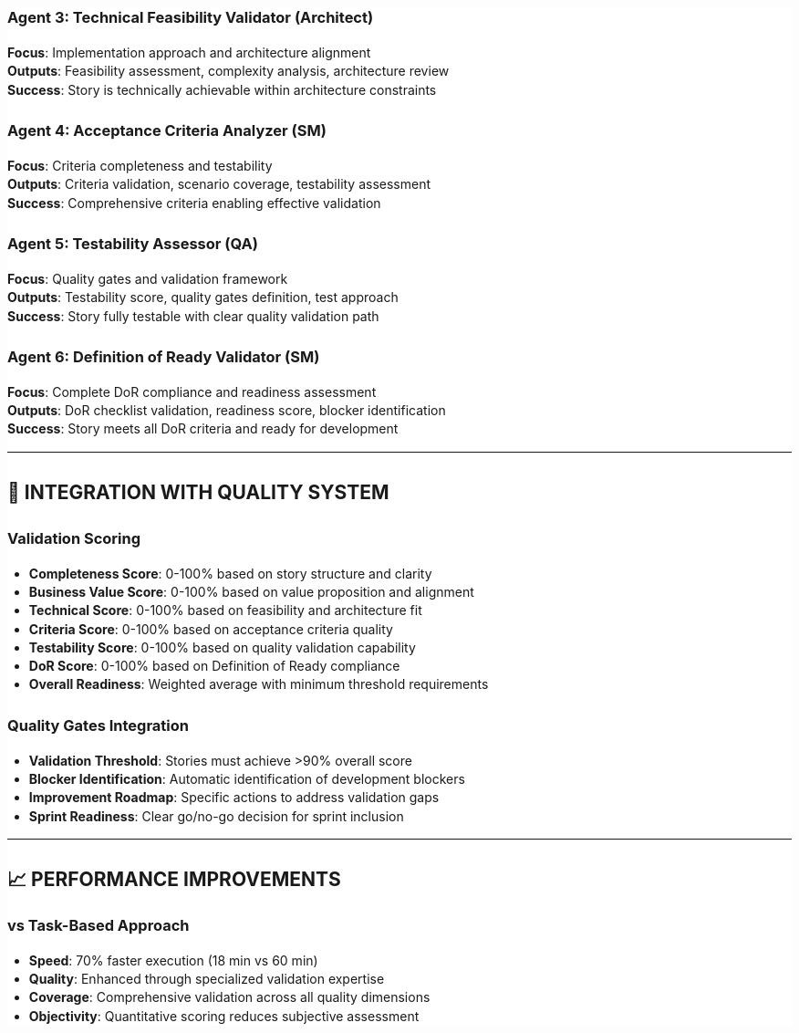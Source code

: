 ### Agent 3: Technical Feasibility Validator (Architect)
**Focus**: Implementation approach and architecture alignment  
**Outputs**: Feasibility assessment, complexity analysis, architecture review  
**Success**: Story is technically achievable within architecture constraints

### Agent 4: Acceptance Criteria Analyzer (SM)
**Focus**: Criteria completeness and testability  
**Outputs**: Criteria validation, scenario coverage, testability assessment  
**Success**: Comprehensive criteria enabling effective validation

### Agent 5: Testability Assessor (QA)
**Focus**: Quality gates and validation framework  
**Outputs**: Testability score, quality gates definition, test approach  
**Success**: Story fully testable with clear quality validation path

### Agent 6: Definition of Ready Validator (SM)
**Focus**: Complete DoR compliance and readiness assessment  
**Outputs**: DoR checklist validation, readiness score, blocker identification  
**Success**: Story meets all DoR criteria and ready for development

---

## 🔧 INTEGRATION WITH QUALITY SYSTEM

### Validation Scoring
- **Completeness Score**: 0-100% based on story structure and clarity
- **Business Value Score**: 0-100% based on value proposition and alignment
- **Technical Score**: 0-100% based on feasibility and architecture fit
- **Criteria Score**: 0-100% based on acceptance criteria quality
- **Testability Score**: 0-100% based on quality validation capability
- **DoR Score**: 0-100% based on Definition of Ready compliance
- **Overall Readiness**: Weighted average with minimum threshold requirements

### Quality Gates Integration
- **Validation Threshold**: Stories must achieve >90% overall score
- **Blocker Identification**: Automatic identification of development blockers
- **Improvement Roadmap**: Specific actions to address validation gaps
- **Sprint Readiness**: Clear go/no-go decision for sprint inclusion

---

## 📈 PERFORMANCE IMPROVEMENTS

### vs Task-Based Approach
- **Speed**: 70% faster execution (18 min vs 60 min)
- **Quality**: Enhanced through specialized validation expertise
- **Coverage**: Comprehensive validation across all quality dimensions
- **Objectivity**: Quantitative scoring reduces subjective assessment
